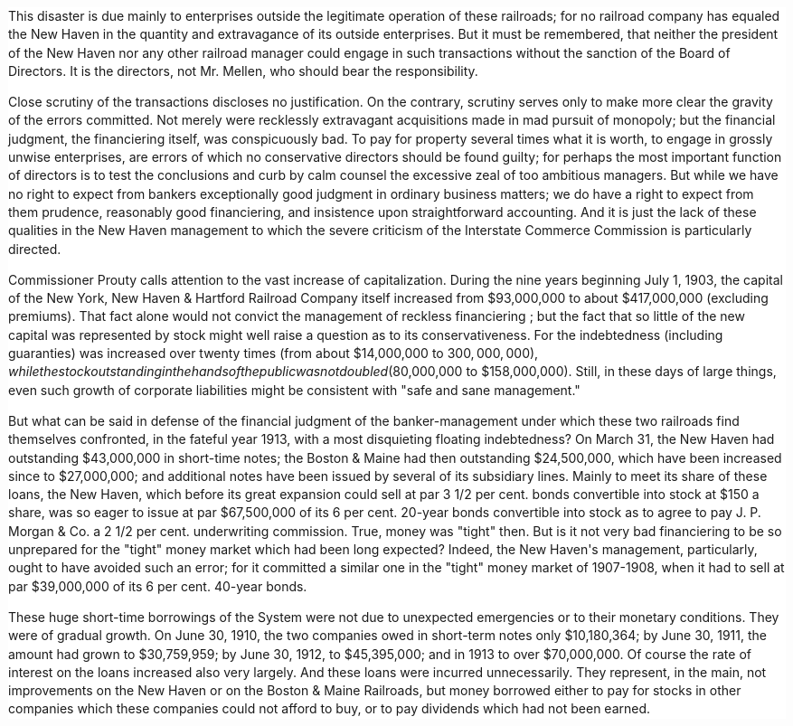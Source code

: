 This disaster is due mainly to enterprises outside the legitimate operation of
these railroads; for no railroad company has equaled the New Haven in the
quantity and extravagance of its outside enterprises. But it must be
remembered, that neither the president of the New Haven nor any other railroad
manager could engage in such transactions without the sanction of the Board of
Directors. It is the directors, not Mr. Mellen, who should bear the
responsibility.

Close scrutiny of the transactions discloses no justification. On the contrary,
scrutiny serves only to make more clear the gravity of the errors committed.
Not merely were recklessly extravagant acquisitions made in mad pursuit of
monopoly; but the financial judgment, the financiering itself, was
conspicuously bad. To pay for property several times what it is worth, to
engage in grossly unwise enterprises, are errors of which no conservative
directors should be found guilty; for perhaps the most important function of
directors is to test the conclusions and curb by calm counsel the excessive
zeal of too ambitious managers. But while we have no right to expect from
bankers exceptionally good judgment in ordinary business matters; we do have a
right to expect from them prudence, reasonably good financiering, and
insistence upon straightforward accounting. And it is just the lack of these
qualities in the New Haven management to which the severe criticism of the
Interstate Commerce Commission is particularly directed.

Commissioner Prouty calls attention to the vast increase of capitalization.
During the nine years beginning July 1, 1903, the capital of the New York, New
Haven & Hartford Railroad Company itself increased from $93,000,000 to about
$417,000,000 (excluding premiums). That fact alone would not convict the
management of reckless financiering ; but the fact that so little of the new
capital was represented by stock might well raise a question as to its
conservativeness. For the indebtedness (including guaranties) was increased
over twenty times (from about $14,000,000 to $300,000,000), while the stock
outstanding in the hands of the public was not doubled ($80,000,000 to
$158,000,000). Still, in these days of large things, even such growth of
corporate liabilities might be consistent with "safe and sane management."

But what can be said in defense of the financial judgment of the
banker-management under which these two railroads find themselves confronted,
in the fateful year 1913, with a most disquieting floating indebtedness? On
March 31, the New Haven had outstanding $43,000,000 in short-time notes; the
Boston & Maine had then outstanding $24,500,000, which have been increased
since to $27,000,000; and additional notes have been issued by several of its
subsidiary lines. Mainly to meet its share of these loans, the New Haven, which
before its great expansion could sell at par 3 1/2 per cent. bonds convertible
into stock at $150 a share, was so eager to issue at par $67,500,000 of its 6
per cent. 20-year bonds convertible into stock as to agree to pay J. P. Morgan
& Co. a 2 1/2 per cent. underwriting commission. True, money was "tight" then.
But is it not very bad financiering to be so unprepared for the "tight" money
market which had been long expected? Indeed, the New Haven's management,
particularly, ought to have avoided such an error; for it committed a similar
one in the "tight" money market of 1907-1908, when it had to sell at par
$39,000,000 of its 6 per cent. 40-year bonds.

These huge short-time borrowings of the System were not due to unexpected
emergencies or to their monetary conditions. They were of gradual growth. On
June 30, 1910, the two companies owed in short-term notes only $10,180,364; by
June 30, 1911, the amount had grown to $30,759,959; by June 30, 1912, to
$45,395,000; and in 1913 to over $70,000,000. Of course the rate of interest on
the loans increased also very largely. And these loans were incurred
unnecessarily. They represent, in the main, not improvements on the New Haven
or on the Boston & Maine Railroads, but money borrowed either to pay for stocks
in other companies which these companies could not afford to buy, or to pay
dividends which had not been earned.
